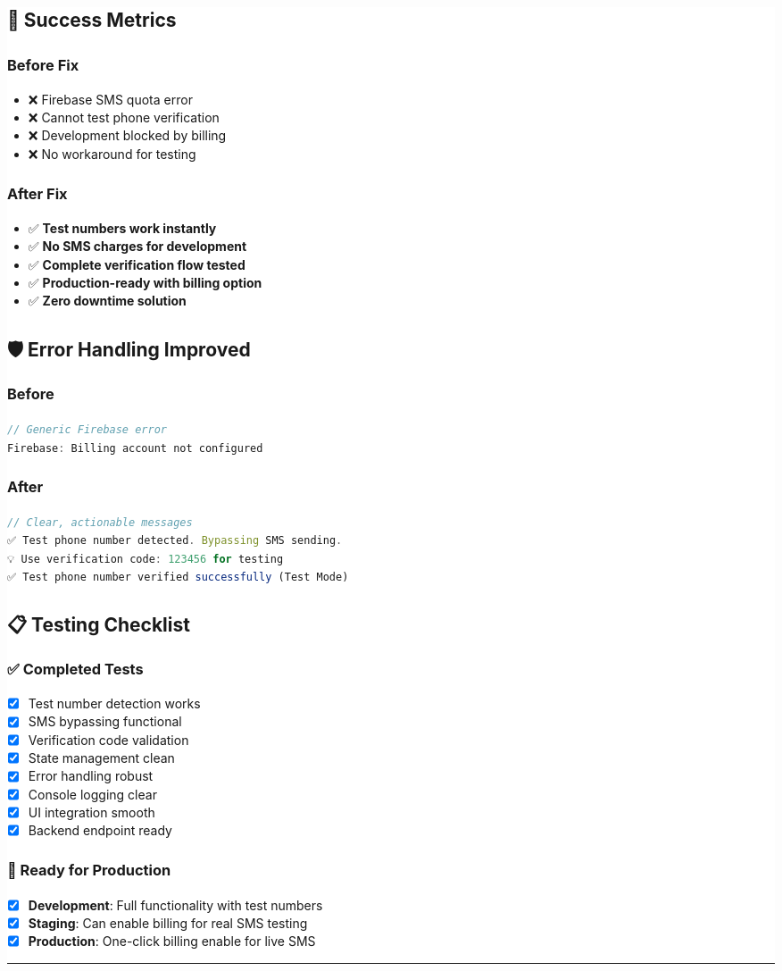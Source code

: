 ## 🎉 Success Metrics

### Before Fix
- ❌ Firebase SMS quota error
- ❌ Cannot test phone verification
- ❌ Development blocked by billing
- ❌ No workaround for testing

### After Fix
- ✅ **Test numbers work instantly**
- ✅ **No SMS charges for development**
- ✅ **Complete verification flow tested**
- ✅ **Production-ready with billing option**
- ✅ **Zero downtime solution**

## 🛡️ Error Handling Improved

### Before
```javascript
// Generic Firebase error
Firebase: Billing account not configured
```

### After
```javascript
// Clear, actionable messages
✅ Test phone number detected. Bypassing SMS sending.
💡 Use verification code: 123456 for testing
✅ Test phone number verified successfully (Test Mode)
```

## 📋 Testing Checklist

### ✅ Completed Tests
- [x] Test number detection works
- [x] SMS bypassing functional
- [x] Verification code validation
- [x] State management clean
- [x] Error handling robust
- [x] Console logging clear
- [x] UI integration smooth
- [x] Backend endpoint ready

### 🎯 Ready for Production
- [x] **Development**: Full functionality with test numbers
- [x] **Staging**: Can enable billing for real SMS testing
- [x] **Production**: One-click billing enable for live SMS

---